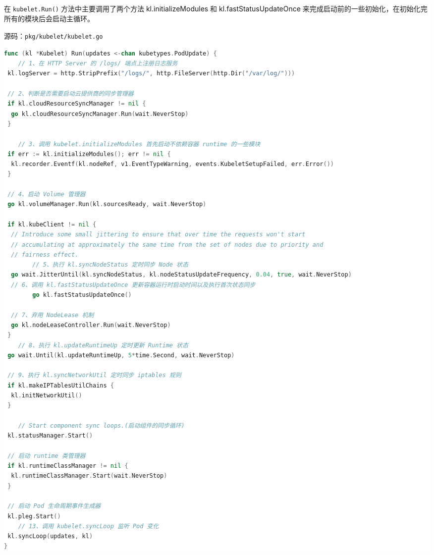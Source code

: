 在 `kubelet.Run()` 方法中主要调用了两个方法 kl.initializeModules 和 kl.fastStatusUpdateOnce 来完成启动前的一些初始化，在初始化完所有的模块后会启动主循环。

源码：`pkg/kubelet/kubelet.go`

```go
func (kl *Kubelet) Run(updates <-chan kubetypes.PodUpdate) {
    // 1、在 HTTP Server 的 /logs/ 端点上注册日志服务
 kl.logServer = http.StripPrefix("/logs/", http.FileServer(http.Dir("/var/log/")))

 // 2、判断是否需要启动云提供商的同步管理器
 if kl.cloudResourceSyncManager != nil {
  go kl.cloudResourceSyncManager.Run(wait.NeverStop)
 }

    // 3、调用 kubelet.initializeModules 首先启动不依赖容器 runtime 的一些模块
 if err := kl.initializeModules(); err != nil {
  kl.recorder.Eventf(kl.nodeRef, v1.EventTypeWarning, events.KubeletSetupFailed, err.Error())
 }

 // 4、启动 Volume 管理器
 go kl.volumeManager.Run(kl.sourcesReady, wait.NeverStop)

 if kl.kubeClient != nil {
  // Introduce some small jittering to ensure that over time the requests won't start
  // accumulating at approximately the same time from the set of nodes due to priority and
  // fairness effect.
        // 5、执行 kl.syncNodeStatus 定时同步 Node 状态
  go wait.JitterUntil(kl.syncNodeStatus, kl.nodeStatusUpdateFrequency, 0.04, true, wait.NeverStop)
  // 6、调用 kl.fastStatusUpdateOnce 更新容器运行时启动时间以及执行首次状态同步
        go kl.fastStatusUpdateOnce()

  // 7、弃用 NodeLease 机制
  go kl.nodeLeaseController.Run(wait.NeverStop)
 }
    // 8、执行 kl.updateRuntimeUp 定时更新 Runtime 状态
 go wait.Until(kl.updateRuntimeUp, 5*time.Second, wait.NeverStop)

 // 9、执行 kl.syncNetworkUtil 定时同步 iptables 规则
 if kl.makeIPTablesUtilChains {
  kl.initNetworkUtil()
 }

    // Start component sync loops.(启动组件的同步循环)
 kl.statusManager.Start()

 // 启动 runtime 类管理器
 if kl.runtimeClassManager != nil {
  kl.runtimeClassManager.Start(wait.NeverStop)
 }

 // 启动 Pod 生命周期事件生成器
 kl.pleg.Start()
    // 13、调用 kubelet.syncLoop 监听 Pod 变化
 kl.syncLoop(updates, kl)
}
```
